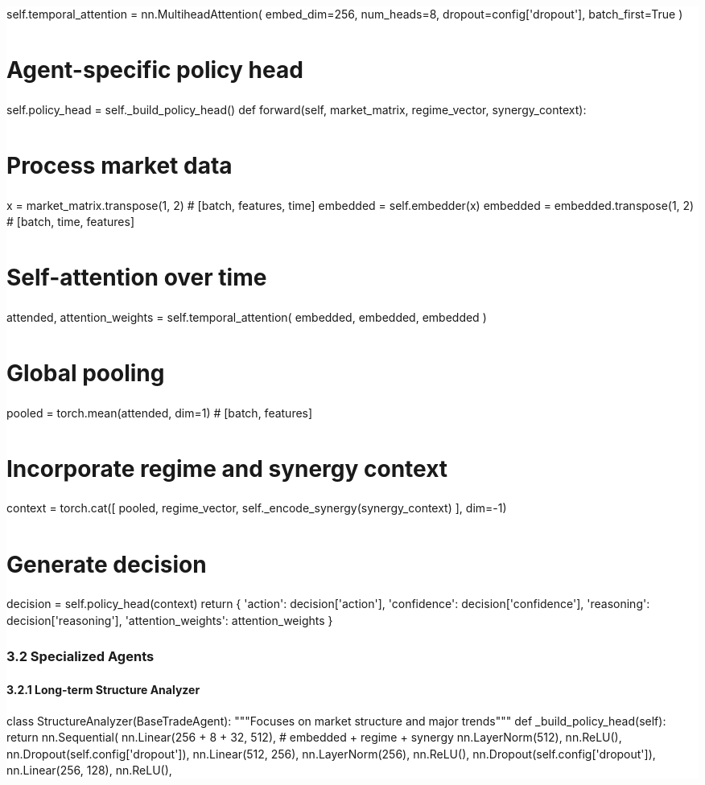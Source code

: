 self.temporal_attention = nn.MultiheadAttention(
embed_dim=256,
num_heads=8,
dropout=config['dropout'],
batch_first=True
)
# Agent-specific policy head
self.policy_head = self._build_policy_head()
def forward(self, market_matrix, regime_vector, synergy_context):
# Process market data
x = market_matrix.transpose(1, 2)  # [batch, features, time]
embedded = self.embedder(x)
embedded = embedded.transpose(1, 2)  # [batch, time, features]
# Self-attention over time
attended, attention_weights = self.temporal_attention(
embedded, embedded, embedded
)
# Global pooling
pooled = torch.mean(attended, dim=1)  # [batch, features]
# Incorporate regime and synergy context
context = torch.cat([
pooled,
regime_vector,
self._encode_synergy(synergy_context)
], dim=-1)
# Generate decision
decision = self.policy_head(context)
return {
'action': decision['action'],
'confidence': decision['confidence'],
'reasoning': decision['reasoning'],
'attention_weights': attention_weights
}

### 3.2 Specialized Agents


#### 3.2.1 Long-term Structure Analyzer

class StructureAnalyzer(BaseTradeAgent):
"""Focuses on market structure and major trends"""
def _build_policy_head(self):
return nn.Sequential(
nn.Linear(256 + 8 + 32, 512),  # embedded + regime + synergy
nn.LayerNorm(512),
nn.ReLU(),
nn.Dropout(self.config['dropout']),
nn.Linear(512, 256),
nn.LayerNorm(256),
nn.ReLU(),
nn.Dropout(self.config['dropout']),
nn.Linear(256, 128),
nn.ReLU(),